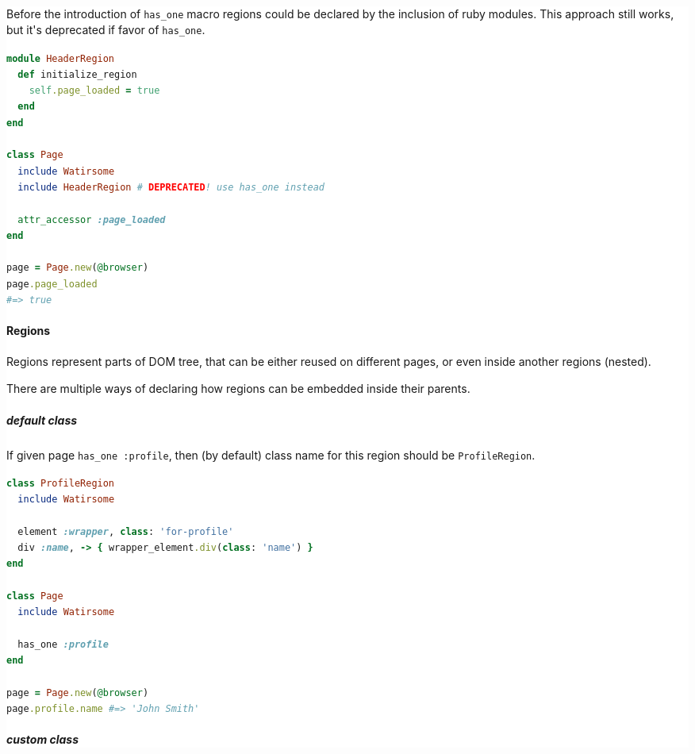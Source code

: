 ```ruby
```

Before the introduction of `has_one` macro regions could be declared by the inclusion
of ruby modules. This approach still works, but it's deprecated if favor of `has_one`.

```ruby
module HeaderRegion
  def initialize_region
    self.page_loaded = true
  end
end

class Page
  include Watirsome
  include HeaderRegion # DEPRECATED! use has_one instead

  attr_accessor :page_loaded
end

page = Page.new(@browser)
page.page_loaded
#=> true
```

#### Regions

Regions represent parts of DOM tree, that can be either reused on different pages,
or even inside another regions (nested).

There are multiple ways of declaring how regions can be embedded inside their parents.

##### default class

If given page `has_one :profile`, then (by default) class name for this region should be `ProfileRegion`.

```ruby
class ProfileRegion
  include Watirsome

  element :wrapper, class: 'for-profile'
  div :name, -> { wrapper_element.div(class: 'name') }
end

class Page
  include Watirsome

  has_one :profile
end

page = Page.new(@browser)
page.profile.name #=> 'John Smith'
```

##### custom class
